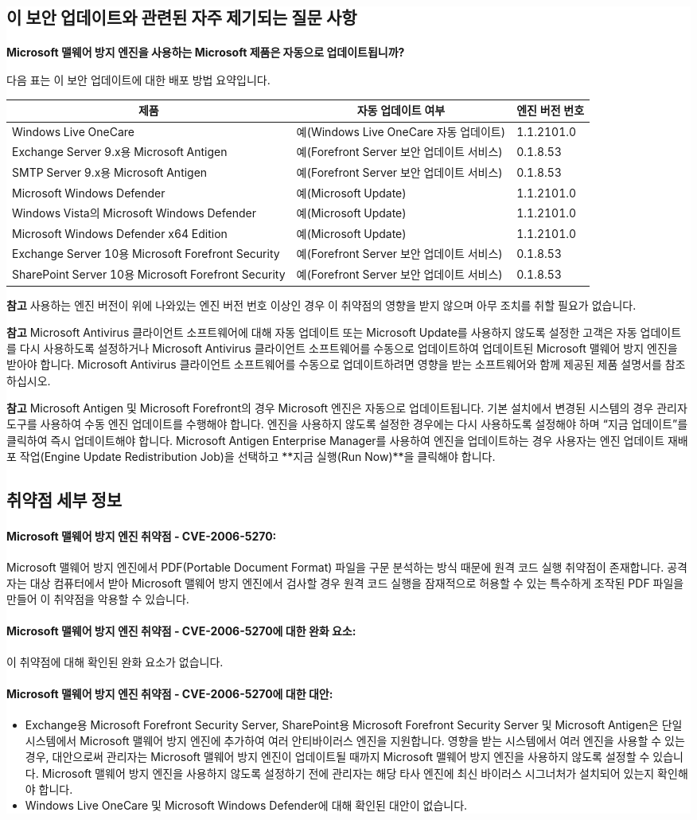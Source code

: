이 보안 업데이트와 관련된 자주 제기되는 질문 사항  
-------------------------------------------------
  
<span></span>
**Microsoft 맬웨어 방지 엔진을 사용하는 Microsoft 제품은 자동으로 업데이트됩니까?**
  
다음 표는 이 보안 업데이트에 대한 배포 방법 요약입니다.
  
| 제품                                                | 자동 업데이트 여부                        | 엔진 버전 번호 |  
|-----------------------------------------------------|-------------------------------------------|----------------|  
| Windows Live OneCare                                | 예(Windows Live OneCare 자동 업데이트)    | 1.1.2101.0     |  
| Exchange Server 9.x용 Microsoft Antigen             | 예(Forefront Server 보안 업데이트 서비스) | 0.1.8.53       |  
| SMTP Server 9.x용 Microsoft Antigen                 | 예(Forefront Server 보안 업데이트 서비스) | 0.1.8.53       |  
| Microsoft Windows Defender                          | 예(Microsoft Update)                      | 1.1.2101.0     |  
| Windows Vista의 Microsoft Windows Defender          | 예(Microsoft Update)                      | 1.1.2101.0     |  
| Microsoft Windows Defender x64 Edition              | 예(Microsoft Update)                      | 1.1.2101.0     |  
| Exchange Server 10용 Microsoft Forefront Security   | 예(Forefront Server 보안 업데이트 서비스) | 0.1.8.53       |  
| SharePoint Server 10용 Microsoft Forefront Security | 예(Forefront Server 보안 업데이트 서비스) | 0.1.8.53       |
  
**참고** 사용하는 엔진 버전이 위에 나와있는 엔진 버전 번호 이상인 경우 이 취약점의 영향을 받지 않으며 아무 조치를 취할 필요가 없습니다.
  
**참고** Microsoft Antivirus 클라이언트 소프트웨어에 대해 자동 업데이트 또는 Microsoft Update를 사용하지 않도록 설정한 고객은 자동 업데이트를 다시 사용하도록 설정하거나 Microsoft Antivirus 클라이언트 소프트웨어를 수동으로 업데이트하여 업데이트된 Microsoft 맬웨어 방지 엔진을 받아야 합니다. Microsoft Antivirus 클라이언트 소프트웨어를 수동으로 업데이트하려면 영향을 받는 소프트웨어와 함께 제공된 제품 설명서를 참조하십시오.
  
**참고** Microsoft Antigen 및 Microsoft Forefront의 경우 Microsoft 엔진은 자동으로 업데이트됩니다. 기본 설치에서 변경된 시스템의 경우 관리자 도구를 사용하여 수동 엔진 업데이트를 수행해야 합니다. 엔진을 사용하지 않도록 설정한 경우에는 다시 사용하도록 설정해야 하며 “지금 업데이트”를 클릭하여 즉시 업데이트해야 합니다. Microsoft Antigen Enterprise Manager를 사용하여 엔진을 업데이트하는 경우 사용자는 엔진 업데이트 재배포 작업(Engine Update Redistribution Job)을 선택하고 **지금 실행(Run Now)**을 클릭해야 합니다.
  
취약점 세부 정보  
----------------
  
<span></span>
#### Microsoft 맬웨어 방지 엔진 취약점 - CVE-2006-5270:
  
Microsoft 맬웨어 방지 엔진에서 PDF(Portable Document Format) 파일을 구문 분석하는 방식 때문에 원격 코드 실행 취약점이 존재합니다. 공격자는 대상 컴퓨터에서 받아 Microsoft 맬웨어 방지 엔진에서 검사할 경우 원격 코드 실행을 잠재적으로 허용할 수 있는 특수하게 조작된 PDF 파일을 만들어 이 취약점을 악용할 수 있습니다.
  
#### Microsoft 맬웨어 방지 엔진 취약점 - CVE-2006-5270에 대한 완화 요소:
  
이 취약점에 대해 확인된 완화 요소가 없습니다.
  
#### Microsoft 맬웨어 방지 엔진 취약점 - CVE-2006-5270에 대한 대안:
  
-   Exchange용 Microsoft Forefront Security Server, SharePoint용 Microsoft Forefront Security Server 및 Microsoft Antigen은 단일 시스템에서 Microsoft 맬웨어 방지 엔진에 추가하여 여러 안티바이러스 엔진을 지원합니다. 영향을 받는 시스템에서 여러 엔진을 사용할 수 있는 경우, 대안으로써 관리자는 Microsoft 맬웨어 방지 엔진이 업데이트될 때까지 Microsoft 맬웨어 방지 엔진을 사용하지 않도록 설정할 수 있습니다. Microsoft 맬웨어 방지 엔진을 사용하지 않도록 설정하기 전에 관리자는 해당 타사 엔진에 최신 바이러스 시그너처가 설치되어 있는지 확인해야 합니다.  
-   Windows Live OneCare 및 Microsoft Windows Defender에 대해 확인된 대안이 없습니다.
  